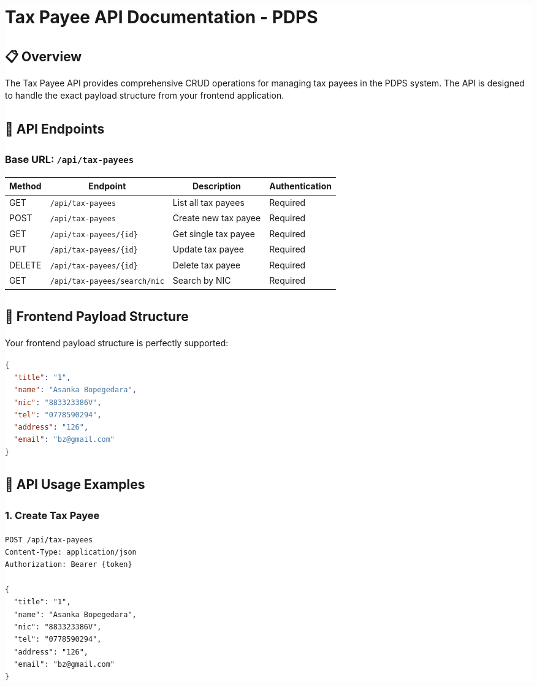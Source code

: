 # Tax Payee API Documentation - PDPS

## 📋 Overview

The Tax Payee API provides comprehensive CRUD operations for managing tax payees in the PDPS system. The API is designed to handle the exact payload structure from your frontend application.

## 🚀 API Endpoints

### **Base URL**: `/api/tax-payees`

| Method | Endpoint | Description | Authentication |
|--------|----------|-------------|----------------|
| GET | `/api/tax-payees` | List all tax payees | Required |
| POST | `/api/tax-payees` | Create new tax payee | Required |
| GET | `/api/tax-payees/{id}` | Get single tax payee | Required |
| PUT | `/api/tax-payees/{id}` | Update tax payee | Required |
| DELETE | `/api/tax-payees/{id}` | Delete tax payee | Required |
| GET | `/api/tax-payees/search/nic` | Search by NIC | Required |

## 📱 Frontend Payload Structure

Your frontend payload structure is perfectly supported:

```json
{
  "title": "1",
  "name": "Asanka Bopegedara",
  "nic": "883323386V",
  "tel": "0778590294",
  "address": "126",
  "email": "bz@gmail.com"
}
```

## 🔧 API Usage Examples

### **1. Create Tax Payee**

```http
POST /api/tax-payees
Content-Type: application/json
Authorization: Bearer {token}

{
  "title": "1",
  "name": "Asanka Bopegedara",
  "nic": "883323386V",
  "tel": "0778590294",
  "address": "126",
  "email": "bz@gmail.com"
}
```
